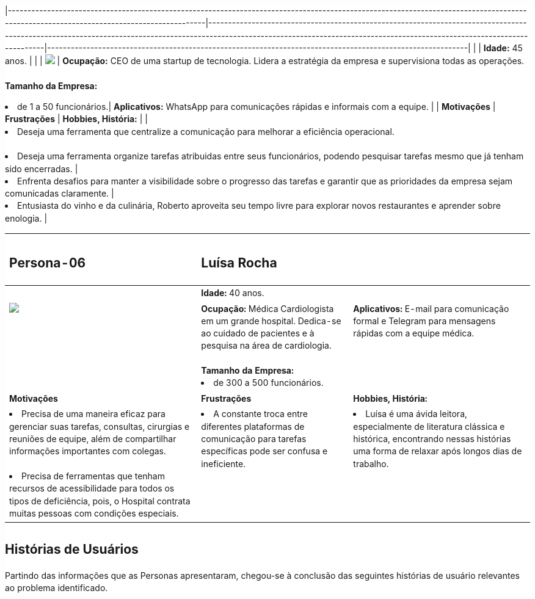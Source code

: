 |---------------------------------------------------------------------------------------------------------------------------------------------------------------------------------------|--------------------------------------------------------------------------------------------------------------------------------------------------------------------------------------------------------------------------------|-----------------------------------------------------------------------------------------------------------|
|                                                                                                                                                                                       | <strong>Idade:</strong> 45 anos.                                                                                                                                                                                                                |                                                                                                           |
| <img src="https://images.unsplash.com/photo-1564974288343-7cce73c4b71a?ixlib=rb-4.0.3&ixid=M3wxMjA3fDB8MHxwaG90by1wYWdlfHx8fGVufDB8fHx8fA%3D%3D&auto=format&fit=crop&w=1974&q=80"> | <strong>Ocupação:</strong> CEO de uma startup de tecnologia. Lidera a estratégia da empresa e supervisiona todas as operações.  <br><br> <strong>Tamanho da Empresa:</strong>  <li>de 1 a 50 funcionários.| <strong>Aplicativos:</strong> WhatsApp para comunicações rápidas e informais com a equipe. |
| <strong>Motivações</strong>                                                                                                                                                                            | <strong>Frustrações</strong>                                                                                                                                                                                                                    | <strong>Hobbies, História:</strong>                                                                                        |
| <li>Deseja uma ferramenta que centralize a comunicação para melhorar a eficiência operacional. <br><br> <li>Deseja uma ferramenta organize tarefas atribuidas entre seus funcionários, podendo pesquisar tarefas mesmo que já tenham sido encerradas. | <li>Enfrenta desafios para manter a visibilidade sobre o progresso das tarefas e garantir que as prioridades da empresa sejam comunicadas claramente. | <li>Entusiasta do vinho e da culinária, Roberto aproveita seu tempo livre para explorar novos restaurantes e aprender sobre enologia. |

|             <h2>Persona-06                                                                                                                                                                | <h2>Luísa Rocha |                                                                                                           |
|---------------------------------------------------------------------------------------------------------------------------------------------------------------------------------------|--------------------------------------------------------------------------------------------------------------------------------------------------------------------------------------------------------------------------------|-----------------------------------------------------------------------------------------------------------|
|                                                                                                                                                                                       | <strong>Idade:</strong> 40 anos.                                                                                                                                                                                                                |                                                                                                           |
| <img src="https://images.unsplash.com/photo-1594540637720-9b14714212f4?ixlib=rb-4.0.3&ixid=M3wxMjA3fDB8MHxwaG90by1wYWdlfHx8fGVufDB8fHx8fA%3D%3D&auto=format&fit=crop&w=1974&q=80"> | <strong>Ocupação:</strong> Médica Cardiologista em um grande hospital. Dedica-se ao cuidado de pacientes e à pesquisa na área de cardiologia. <br><br> <strong>Tamanho da Empresa:</strong>  <li>de 300 a 500 funcionários.| <strong>Aplicativos:</strong> E-mail para comunicação formal e Telegram para mensagens rápidas com a equipe médica. |
| <strong>Motivações</strong>                                                                                                                                                                            | <strong>Frustrações</strong>                                                                                                                                                                                                                    | <strong>Hobbies, História:</strong>                                                                                        |
| <li>Precisa de uma maneira eficaz para gerenciar suas tarefas, consultas, cirurgias e reuniões de equipe, além de compartilhar informações importantes com colegas.  <br><br> <li>Precisa de ferramentas que tenham recursos de acessibilidade para todos os tipos de deficiência, pois, o Hospital contrata muitas pessoas com condições especiais. | <li>A constante troca entre diferentes plataformas de comunicação para tarefas específicas pode ser confusa e ineficiente. | <li>Luísa é uma ávida leitora, especialmente de literatura clássica e histórica, encontrando nessas histórias uma forma de relaxar após longos dias de trabalho.
## Histórias de Usuários

Partindo das informações que as Personas apresentaram, chegou-se à conclusão das seguintes histórias de usuário relevantes ao problema identificado.
